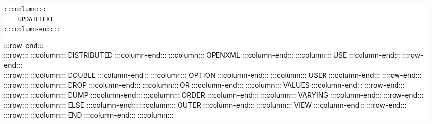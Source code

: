     :::column:::
        UPDATETEXT
    :::column-end:::
:::row-end:::  
:::row:::
    :::column:::
        DISTRIBUTED
    :::column-end:::
    :::column:::
        OPENXML
    :::column-end:::
    :::column:::
        USE
    :::column-end:::
:::row-end:::  
:::row:::
    :::column:::
        DOUBLE
    :::column-end:::
    :::column:::
        OPTION
    :::column-end:::
    :::column:::
        USER
    :::column-end:::
:::row-end:::  
:::row:::
    :::column:::
        DROP
    :::column-end:::
    :::column:::
        OR
    :::column-end:::
    :::column:::
        VALUES
    :::column-end:::
:::row-end:::  
:::row:::
    :::column:::
        DUMP
    :::column-end:::
    :::column:::
        ORDER
    :::column-end:::
    :::column:::
        VARYING
    :::column-end:::
:::row-end:::  
:::row:::
    :::column:::
        ELSE
    :::column-end:::
    :::column:::
        OUTER
    :::column-end:::
    :::column:::
        VIEW
    :::column-end:::
:::row-end:::  
:::row:::
    :::column:::
        END
    :::column-end:::
    :::column:::